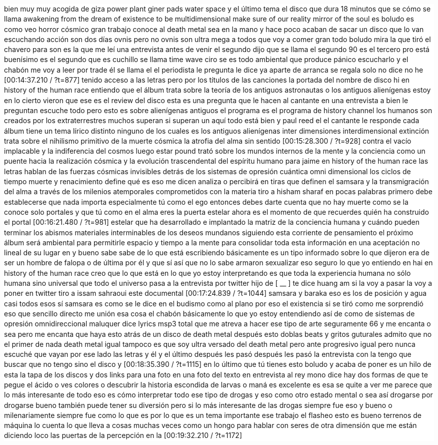 bien muy muy acogida de giza power plant giner pads water space y el último tema el disco que dura 18 minutos que se cómo se llama awakening from the dream of existence to be multidimensional make sure of our reality mirror of the soul es boludo es como veo horror cósmico gran trabajo conoce al death metal sea en la mano y hace poco acaban de sacar un disco que lo van escuchando acción son dos días ovnis pero no ovnis son ultra mega a todos que voy a comer gran todo boludo mira la que tiró el chavero para son es la que me leí una entrevista antes de venir el segundo dijo que se llama el segundo 90 es el tercero pro está buenísimo es el segundo que es cuchillo se llama time wave ciro se es todo ambiental que produce pánico escucharlo y el chabón me voy a leer por trade él se llama el el periodista le pregunta le dice ya aparte de arranca se regala solo no dice no he 
[00:14:37.210 / ?t=877]
tenido acceso a las letras pero por los títulos de las canciones la portada del nombre de disco hi en history of the human race entiendo que el álbum trata sobre la teoría de los antiguos astronautas o los antiguos alienígenas estoy en lo cierto vieron que ese es el review del disco esta es una pregunta que le hacen al cantante en una entrevista a bien le preguntan escuche todo pero esto es sobre alienígenas antiguos el programa es el programa de history channel los humanos son creados por los extraterrestres muchos superan si superan un aquí todo está bien y paul reed el el cantante le responde cada álbum tiene un tema lírico distinto ninguno de los cuales es los antiguos alienígenas inter dimensiones interdimensional extinción trata sobre el nihilismo primitivo de la muerte cósmica la atrofia del alma sin sentido 
[00:15:28.300 / ?t=928]
contra el vacío implacable y la indiferencia del cosmos luego estar pound trató sobre los mundos internos de la mente y la conciencia como un puente hacia la realización cósmica y la evolución trascendental del espíritu humano para jaime en history of the human race las letras hablan de las fuerzas cósmicas invisibles detrás de los sistemas de opresión cuántica omni dimensional los ciclos de tiempo muerte y renacimiento define qué es eso me dicen analiza o percibirá en tiras que definen el samsara y la transmigración del alma a través de los milenios atemporales comprometidos con la materia tiro a hisham sharaf en pocas palabras primero debe establecerse que nada importa especialmente tú como el ego entonces debes darte cuenta que no hay muerte como se la conoce solo portales y que tú como en el alma eres la puerta estelar ahora es el momento de que recuerdes quién ha construido el portal 
[00:16:21.480 / ?t=981]
estelar que ha desarrollado e implantado la matriz de la conciencia humana y cuándo pueden terminar los abismos materiales interminables de los deseos mundanos siguiendo esta corriente de pensamiento el próximo álbum será ambiental para permitirle espacio y tiempo a la mente para consolidar toda esta información en una aceptación no lineal de su lugar en y bueno sabe sabe de lo que está escribiendo básicamente es un tipo informado sobre lo que dijeron era de ser un hombre de falopa o de última por él y que sí así que no lo sabe armaron sexualizar eso seguro lo que yo entiendo en hai en history of the human race creo que lo que está en lo que yo estoy interpretando es que toda la experiencia humana no sólo humana sino universal que todo el universo pasa a la entrevista por twitter hijo de [&nbsp;__&nbsp;] te dice huang am si la voy a pasar la voy a poner en twitter tiro a issam sahraoui este documental 
[00:17:24.839 / ?t=1044]
samsara y baraka eso es los de posición y agua casi todos esos sí samsara es como se le dice en el budismo como al plano por eso el existencia si se tiró como me sorprendió eso que sencillo directo me unión esa cosa el chabón básicamente lo que yo estoy entendiendo así de como de sistemas de opresión omnidireccional maluquer dice lyrics msp3 total que me atreva a hacer ese tipo de arte seguramente 66 y me encanta o sea pero me encanta que haya esto atrás de un disco de death metal después esto doblas beats y gritos guturales admito que no el primer de nada death metal igual tampoco es que soy ultra versado del death metal pero ante progresivo igual pero nunca escuché que vayan por ese lado las letras y él y el último después les pasó después les pasó la entrevista con la tengo que buscar que no tengo sino el disco y 
[00:18:35.390 / ?t=1115]
en lo último que tú tienes esto boludo y acaba de poner es un hilo de esta la tapa de los discos y dos links para una foto en una foto del texto en entrevista al rey mono dice hay dos formas de que te pegue el ácido o ves colores o descubrir la historia escondida de larvas o maná es excelente es esa se quite a ver me parece que lo más interesante de todo eso es cómo interpretar todo ese tipo de drogas y eso como otro estado mental o sea así drogarse por drogarse bueno también puede tener su diversión pero si lo más interesante de las drogas siempre fue eso y bueno o milenariamente siempre fue como lo que es por lo que es un tema importante ese trabajo el flasheo esto es bueno terrenos de máquina lo cuenta lo que lleva a cosas muchas veces como un hongo para hablar con seres de otra dimensión que me están diciendo loco las puertas de la percepción en la 
[00:19:32.210 / ?t=1172]